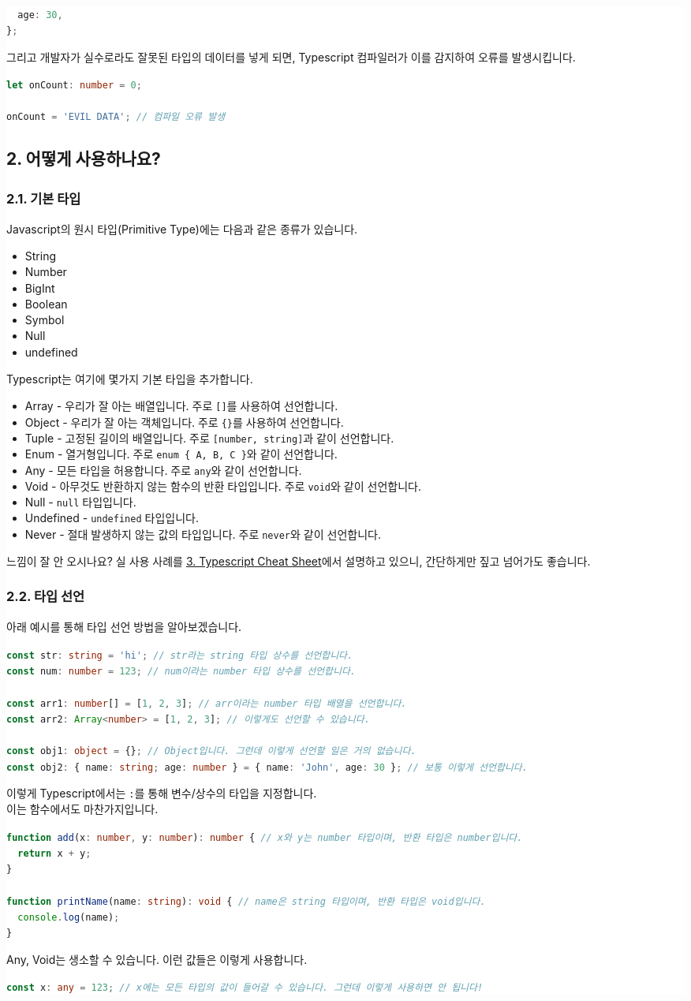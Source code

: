 ```typescript
  age: 30,
};
```

그리고 개발자가 실수로라도 잘못된 타입의 데이터를 넣게 되면, Typescript 컴파일러가 이를 감지하여 오류를 발생시킵니다.
```typescript
let onCount: number = 0;

onCount = 'EVIL DATA'; // 컴파일 오류 발생
```


## 2. 어떻게 사용하나요?

### 2.1. 기본 타입

Javascript의 원시 타입(Primitive Type)에는 다음과 같은 종류가 있습니다.
- String
- Number
- BigInt
- Boolean
- Symbol
- Null
- undefined

Typescript는 여기에 몇가지 기본 타입을 추가합니다.
- Array - 우리가 잘 아는 배열입니다. 주로 `[]`를 사용하여 선언합니다.
- Object - 우리가 잘 아는 객체입니다. 주로 `{}`를 사용하여 선언합니다.
- Tuple - 고정된 길이의 배열입니다. 주로 `[number, string]`과 같이 선언합니다.
- Enum - 열거형입니다. 주로 `enum { A, B, C }`와 같이 선언합니다.
- Any - 모든 타입을 허용합니다. 주로 `any`와 같이 선언합니다.
- Void - 아무것도 반환하지 않는 함수의 반환 타입입니다. 주로 `void`와 같이 선언합니다.
- Null - `null` 타입입니다.
- Undefined - `undefined` 타입입니다.
- Never - 절대 발생하지 않는 값의 타입입니다. 주로 `never`와 같이 선언합니다.

느낌이 잘 안 오시나요? 실 사용 사례를 [3. Typescript Cheat Sheet](#3-typescript-cheat-sheet)에서 설명하고 있으니, 간단하게만 짚고 넘어가도 좋습니다.

### 2.2. 타입 선언

아래 예시를 통해 타입 선언 방법을 알아보겠습니다.
```typescript
const str: string = 'hi'; // str라는 string 타입 상수를 선언합니다.
const num: number = 123; // num이라는 number 타입 상수를 선언합니다.

const arr1: number[] = [1, 2, 3]; // arr이라는 number 타입 배열을 선언합니다.
const arr2: Array<number> = [1, 2, 3]; // 이렇게도 선언할 수 있습니다.

const obj1: object = {}; // Object입니다. 그런데 이렇게 선언할 일은 거의 없습니다.
const obj2: { name: string; age: number } = { name: 'John', age: 30 }; // 보통 이렇게 선언합니다.
```
이렇게 Typescript에서는 `:`를 통해 변수/상수의 타입을 지정합니다.\
이는 함수에서도 마찬가지입니다.
```typescript
function add(x: number, y: number): number { // x와 y는 number 타입이며, 반환 타입은 number입니다.
  return x + y;
}

function printName(name: string): void { // name은 string 타입이며, 반환 타입은 void입니다.
  console.log(name);
}
```
Any, Void는 생소할 수 있습니다. 이런 값들은 이렇게 사용합니다.
```typescript
const x: any = 123; // x에는 모든 타입의 값이 들어갈 수 있습니다. 그런데 이렇게 사용하면 안 됩니다!
```

  [key: string]: number